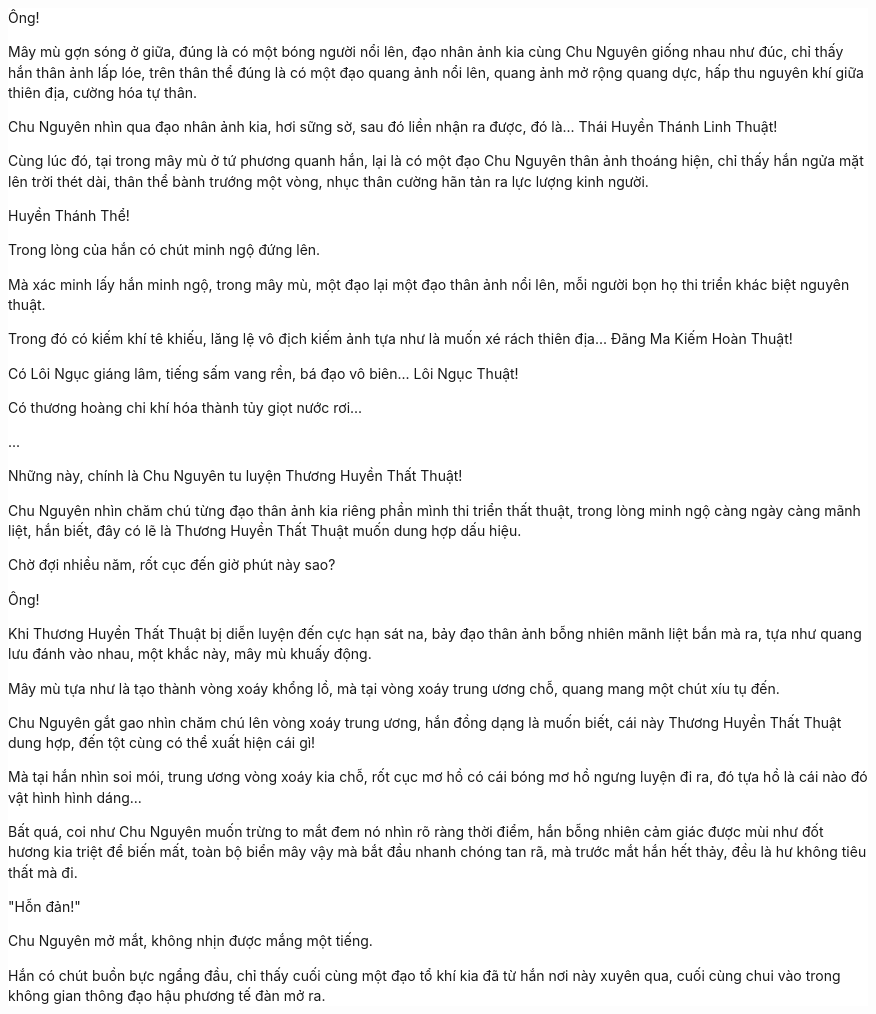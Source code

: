 Ông!

Mây mù gợn sóng ở giữa, đúng là có một bóng người nổi lên, đạo nhân ảnh kia cùng Chu Nguyên giống nhau như đúc, chỉ thấy hắn thân ảnh lấp lóe, trên thân thể đúng là có một đạo quang ảnh nổi lên, quang ảnh mở rộng quang dực, hấp thu nguyên khí giữa thiên địa, cường hóa tự thân.

Chu Nguyên nhìn qua đạo nhân ảnh kia, hơi sững sờ, sau đó liền nhận ra được, đó là... Thái Huyền Thánh Linh Thuật!

Cùng lúc đó, tại trong mây mù ở tứ phương quanh hắn, lại là có một đạo Chu Nguyên thân ảnh thoáng hiện, chỉ thấy hắn ngửa mặt lên trời thét dài, thân thể bành trướng một vòng, nhục thân cường hãn tản ra lực lượng kinh người.

Huyền Thánh Thể!

Trong lòng của hắn có chút minh ngộ đứng lên.

Mà xác minh lấy hắn minh ngộ, trong mây mù, một đạo lại một đạo thân ảnh nổi lên, mỗi người bọn họ thi triển khác biệt nguyên thuật.

Trong đó có kiếm khí tê khiếu, lăng lệ vô địch kiếm ảnh tựa như là muốn xé rách thiên địa... Đãng Ma Kiếm Hoàn Thuật!

Có Lôi Ngục giáng lâm, tiếng sấm vang rền, bá đạo vô biên... Lôi Ngục Thuật!

Có thương hoàng chi khí hóa thành tủy giọt nước rơi...

...

Những này, chính là Chu Nguyên tu luyện Thương Huyền Thất Thuật!

Chu Nguyên nhìn chăm chú từng đạo thân ảnh kia riêng phần mình thi triển thất thuật, trong lòng minh ngộ càng ngày càng mãnh liệt, hắn biết, đây có lẽ là Thương Huyền Thất Thuật muốn dung hợp dấu hiệu.

Chờ đợi nhiều năm, rốt cục đến giờ phút này sao?

Ông!

Khi Thương Huyền Thất Thuật bị diễn luyện đến cực hạn sát na, bảy đạo thân ảnh bỗng nhiên mãnh liệt bắn mà ra, tựa như quang lưu đánh vào nhau, một khắc này, mây mù khuấy động.

Mây mù tựa như là tạo thành vòng xoáy khổng lồ, mà tại vòng xoáy trung ương chỗ, quang mang một chút xíu tụ đến.

Chu Nguyên gắt gao nhìn chăm chú lên vòng xoáy trung ương, hắn đồng dạng là muốn biết, cái này Thương Huyền Thất Thuật dung hợp, đến tột cùng có thể xuất hiện cái gì!

Mà tại hắn nhìn soi mói, trung ương vòng xoáy kia chỗ, rốt cục mơ hồ có cái bóng mơ hồ ngưng luyện đi ra, đó tựa hồ là cái nào đó vật hình hình dáng...

Bất quá, coi như Chu Nguyên muốn trừng to mắt đem nó nhìn rõ ràng thời điểm, hắn bỗng nhiên cảm giác được mùi như đốt hương kia triệt để biến mất, toàn bộ biển mây vậy mà bắt đầu nhanh chóng tan rã, mà trước mắt hắn hết thảy, đều là hư không tiêu thất mà đi.

"Hỗn đản!"

Chu Nguyên mở mắt, không nhịn được mắng một tiếng.

Hắn có chút buồn bực ngẩng đầu, chỉ thấy cuối cùng một đạo tổ khí kia đã từ hắn nơi này xuyên qua, cuối cùng chui vào trong không gian thông đạo hậu phương tế đàn mở ra.
